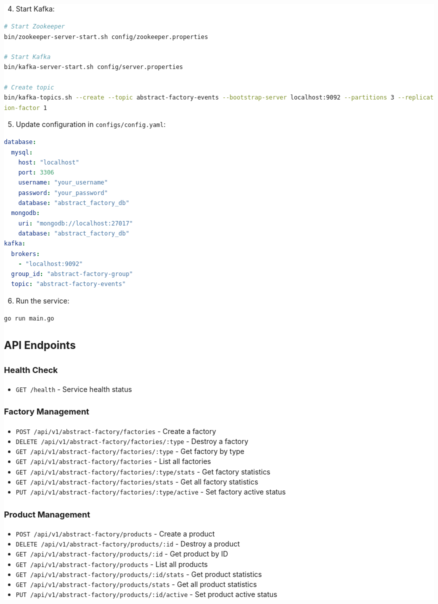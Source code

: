 4. Start Kafka:
```bash
# Start Zookeeper
bin/zookeeper-server-start.sh config/zookeeper.properties

# Start Kafka
bin/kafka-server-start.sh config/server.properties

# Create topic
bin/kafka-topics.sh --create --topic abstract-factory-events --bootstrap-server localhost:9092 --partitions 3 --replication-factor 1
```

5. Update configuration in `configs/config.yaml`:
```yaml
database:
  mysql:
    host: "localhost"
    port: 3306
    username: "your_username"
    password: "your_password"
    database: "abstract_factory_db"
  mongodb:
    uri: "mongodb://localhost:27017"
    database: "abstract_factory_db"
kafka:
  brokers:
    - "localhost:9092"
  group_id: "abstract-factory-group"
  topic: "abstract-factory-events"
```

6. Run the service:
```bash
go run main.go
```

## API Endpoints

### Health Check
- `GET /health` - Service health status

### Factory Management
- `POST /api/v1/abstract-factory/factories` - Create a factory
- `DELETE /api/v1/abstract-factory/factories/:type` - Destroy a factory
- `GET /api/v1/abstract-factory/factories/:type` - Get factory by type
- `GET /api/v1/abstract-factory/factories` - List all factories
- `GET /api/v1/abstract-factory/factories/:type/stats` - Get factory statistics
- `GET /api/v1/abstract-factory/factories/stats` - Get all factory statistics
- `PUT /api/v1/abstract-factory/factories/:type/active` - Set factory active status

### Product Management
- `POST /api/v1/abstract-factory/products` - Create a product
- `DELETE /api/v1/abstract-factory/products/:id` - Destroy a product
- `GET /api/v1/abstract-factory/products/:id` - Get product by ID
- `GET /api/v1/abstract-factory/products` - List all products
- `GET /api/v1/abstract-factory/products/:id/stats` - Get product statistics
- `GET /api/v1/abstract-factory/products/stats` - Get all product statistics
- `PUT /api/v1/abstract-factory/products/:id/active` - Set product active status
